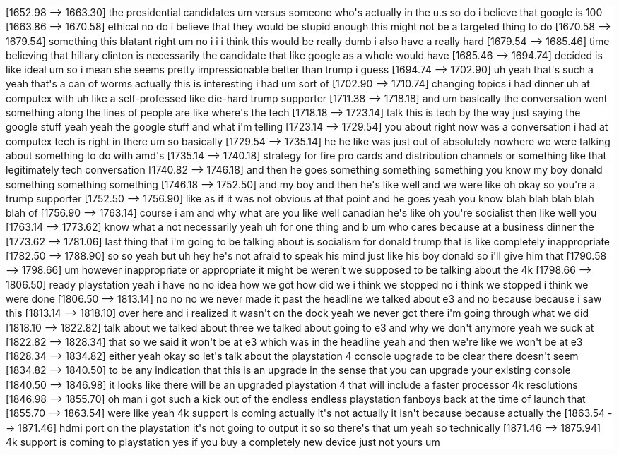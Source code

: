 [1652.98 --> 1663.30]  the presidential candidates um versus someone who's actually in the u.s so do i believe that google is 100
[1663.86 --> 1670.58]  ethical no do i believe that they would be stupid enough this might not be a targeted thing to do
[1670.58 --> 1679.54]  something this blatant right um no i i i think this would be really dumb i also have a really hard
[1679.54 --> 1685.46]  time believing that hillary clinton is necessarily the candidate that like google as a whole would have
[1685.46 --> 1694.74]  decided is like ideal um so i mean she seems pretty impressionable better than trump i guess
[1694.74 --> 1702.90]  uh yeah that's such a yeah that's a can of worms actually this is interesting i had um sort of
[1702.90 --> 1710.74]  changing topics i had dinner uh at computex with uh like a self-professed like die-hard trump supporter
[1711.38 --> 1718.18]  and um basically the conversation went something along the lines of people are like where's the tech
[1718.18 --> 1723.14]  talk this is tech by the way just saying the google stuff yeah yeah the google stuff and what i'm telling
[1723.14 --> 1729.54]  you about right now was a conversation i had at computex tech is right in there um so basically
[1729.54 --> 1735.14]  he he like was just out of absolutely nowhere we were talking about something to do with amd's
[1735.14 --> 1740.18]  strategy for fire pro cards and distribution channels or something like that legitimately tech conversation
[1740.82 --> 1746.18]  and then he goes something something something you know my boy donald something something something
[1746.18 --> 1752.50]  and my boy and then he's like well and we were like oh okay so you're a trump supporter
[1752.50 --> 1756.90]  like as if it was not obvious at that point and he goes yeah you know blah blah blah blah blah of
[1756.90 --> 1763.14]  course i am and why what are you like well canadian he's like oh you're socialist then like well you
[1763.14 --> 1773.62]  know what a not necessarily yeah uh for one thing and b um who cares because at a business dinner the
[1773.62 --> 1781.06]  last thing that i'm going to be talking about is socialism for donald trump that is like completely inappropriate
[1782.50 --> 1788.90]  so so yeah but uh hey he's not afraid to speak his mind just like his boy donald so i'll give him that
[1790.58 --> 1798.66]  um however inappropriate or appropriate it might be weren't we supposed to be talking about the 4k
[1798.66 --> 1806.50]  ready playstation yeah i have no no idea how we got how did we i think we stopped no i think we stopped i think we were done
[1806.50 --> 1813.14]  no no no we never made it past the headline we talked about e3 and no because because i saw this
[1813.14 --> 1818.10]  over here and i realized it wasn't on the dock yeah we never got there i'm going through what we did
[1818.10 --> 1822.82]  talk about we talked about three we talked about going to e3 and why we don't anymore yeah we suck at
[1822.82 --> 1828.34]  that so we said it won't be at e3 which was in the headline yeah and then we're like we won't be at e3
[1828.34 --> 1834.82]  either yeah okay so let's talk about the playstation 4 console upgrade to be clear there doesn't seem
[1834.82 --> 1840.50]  to be any indication that this is an upgrade in the sense that you can upgrade your existing console
[1840.50 --> 1846.98]  it looks like there will be an upgraded playstation 4 that will include a faster processor 4k resolutions
[1846.98 --> 1855.70]  oh man i got such a kick out of the endless endless playstation fanboys back at the time of launch that
[1855.70 --> 1863.54]  were like yeah 4k support is coming actually it's not actually it isn't because because actually the
[1863.54 --> 1871.46]  hdmi port on the playstation it's not going to output it so so there's that um yeah so technically
[1871.46 --> 1875.94]  4k support is coming to playstation yes if you buy a completely new device just not yours um